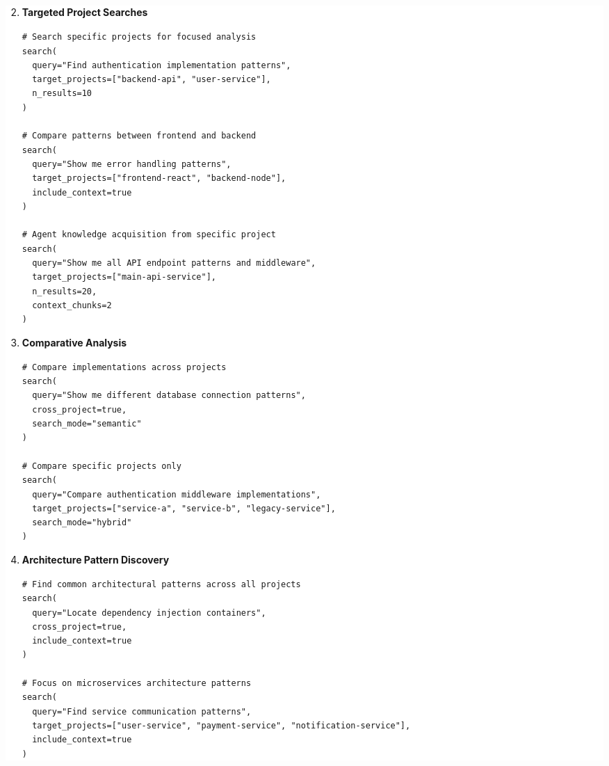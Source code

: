 2. **Targeted Project Searches**
   ```
   # Search specific projects for focused analysis
   search(
     query="Find authentication implementation patterns",
     target_projects=["backend-api", "user-service"],
     n_results=10
   )

   # Compare patterns between frontend and backend
   search(
     query="Show me error handling patterns",
     target_projects=["frontend-react", "backend-node"],
     include_context=true
   )

   # Agent knowledge acquisition from specific project
   search(
     query="Show me all API endpoint patterns and middleware",
     target_projects=["main-api-service"],
     n_results=20,
     context_chunks=2
   )
   ```

3. **Comparative Analysis**
   ```
   # Compare implementations across projects
   search(
     query="Show me different database connection patterns",
     cross_project=true,
     search_mode="semantic"
   )

   # Compare specific projects only
   search(
     query="Compare authentication middleware implementations",
     target_projects=["service-a", "service-b", "legacy-service"],
     search_mode="hybrid"
   )
   ```

4. **Architecture Pattern Discovery**
   ```
   # Find common architectural patterns across all projects
   search(
     query="Locate dependency injection containers",
     cross_project=true,
     include_context=true
   )

   # Focus on microservices architecture patterns
   search(
     query="Find service communication patterns",
     target_projects=["user-service", "payment-service", "notification-service"],
     include_context=true
   )
   ```
